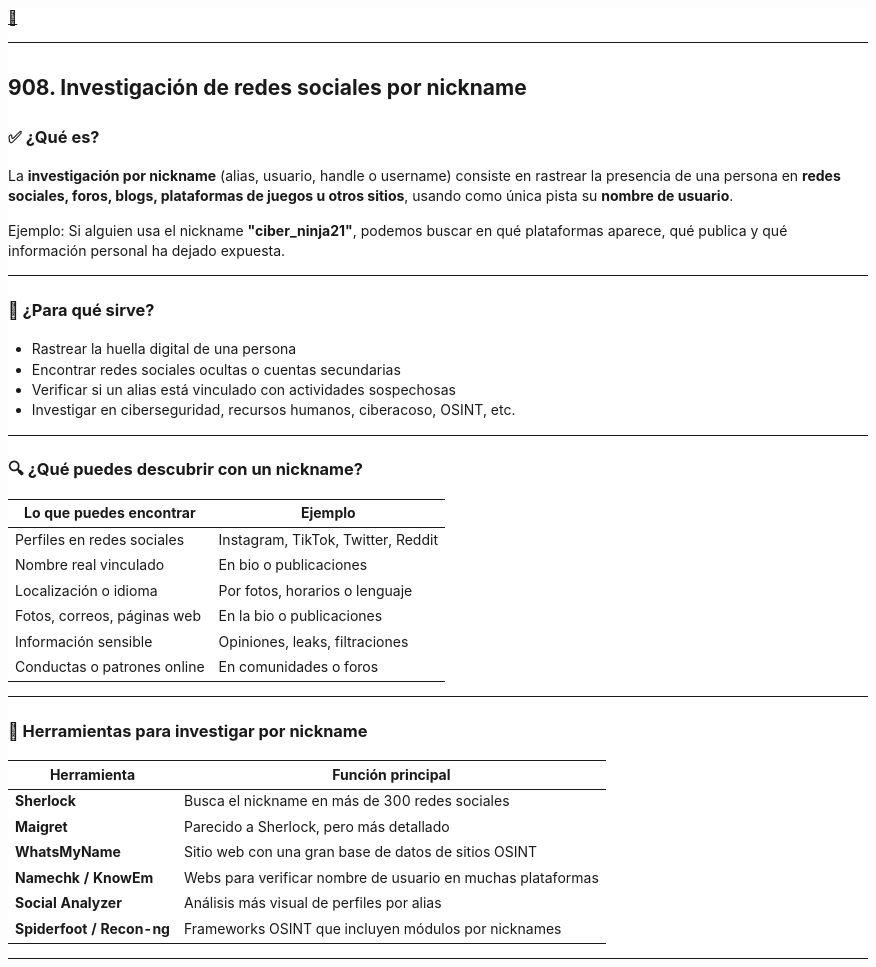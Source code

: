 
[🔼](#índice)

---

## **908. Investigación de redes sociales por nickname**

### ✅ ¿Qué es?

La **investigación por nickname** (alias, usuario, handle o username) consiste en rastrear la presencia de una persona en **redes sociales, foros, blogs, plataformas de juegos u otros sitios**, usando como única pista su **nombre de usuario**.

Ejemplo: Si alguien usa el nickname **"ciber_ninja21"**, podemos buscar en qué plataformas aparece, qué publica y qué información personal ha dejado expuesta.

---

### 🎯 ¿Para qué sirve?

- Rastrear la huella digital de una persona
- Encontrar redes sociales ocultas o cuentas secundarias
- Verificar si un alias está vinculado con actividades sospechosas
- Investigar en ciberseguridad, recursos humanos, ciberacoso, OSINT, etc.

---

### 🔍 ¿Qué puedes descubrir con un nickname?

| Lo que puedes encontrar     | Ejemplo                            |
| --------------------------- | ---------------------------------- |
| Perfiles en redes sociales  | Instagram, TikTok, Twitter, Reddit |
| Nombre real vinculado       | En bio o publicaciones             |
| Localización o idioma       | Por fotos, horarios o lenguaje     |
| Fotos, correos, páginas web | En la bio o publicaciones          |
| Información sensible        | Opiniones, leaks, filtraciones     |
| Conductas o patrones online | En comunidades o foros             |

---

### 🧰 Herramientas para investigar por nickname

| Herramienta               | Función principal                                           |
| ------------------------- | ----------------------------------------------------------- |
| **Sherlock**              | Busca el nickname en más de 300 redes sociales              |
| **Maigret**               | Parecido a Sherlock, pero más detallado                     |
| **WhatsMyName**           | Sitio web con una gran base de datos de sitios OSINT        |
| **Namechk / KnowEm**      | Webs para verificar nombre de usuario en muchas plataformas |
| **Social Analyzer**       | Análisis más visual de perfiles por alias                   |
| **Spiderfoot / Recon-ng** | Frameworks OSINT que incluyen módulos por nicknames         |

---